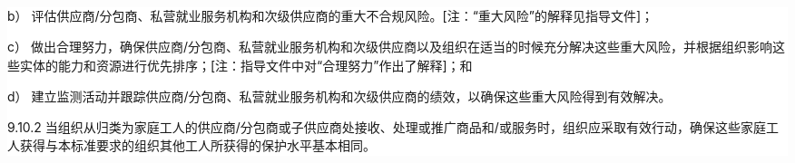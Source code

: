 b） 评估供应商/分包商、私营就业服务机构和次级供应商的重大不合规风险。[注：“重大风险”的解释见指导文件]；

c）
做出合理努力，确保供应商/分包商、私营就业服务机构和次级供应商以及组织在适当的时候充分解决这些重大风险，并根据组织影响这些实体的能力和资源进行优先排序；[注：指导文件中对“合理努力”作出了解释]；和

d） 建立监测活动并跟踪供应商/分包商、私营就业服务机构和次级供应商的绩效，以确保这些重大风险得到有效解决。

9.10.2
当组织从归类为家庭工人的供应商/分包商或子供应商处接收、处理或推广商品和/或服务时，组织应采取有效行动，确保这些家庭工人获得与本标准要求的组织其他工人所获得的保护水平基本相同。

